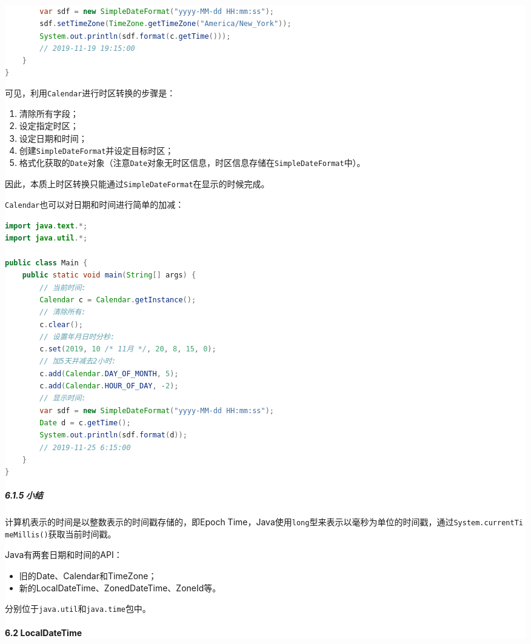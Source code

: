 ```java
        var sdf = new SimpleDateFormat("yyyy-MM-dd HH:mm:ss");
        sdf.setTimeZone(TimeZone.getTimeZone("America/New_York"));
        System.out.println(sdf.format(c.getTime()));
        // 2019-11-19 19:15:00
    }
}
```

可见，利用`Calendar`进行时区转换的步骤是：

1. 清除所有字段；
2. 设定指定时区；
3. 设定日期和时间；
4. 创建`SimpleDateFormat`并设定目标时区；
5. 格式化获取的`Date`对象（注意`Date`对象无时区信息，时区信息存储在`SimpleDateFormat`中）。

因此，本质上时区转换只能通过`SimpleDateFormat`在显示的时候完成。

`Calendar`也可以对日期和时间进行简单的加减：

```java
import java.text.*;
import java.util.*;

public class Main {
    public static void main(String[] args) {
        // 当前时间:
        Calendar c = Calendar.getInstance();
        // 清除所有:
        c.clear();
        // 设置年月日时分秒:
        c.set(2019, 10 /* 11月 */, 20, 8, 15, 0);
        // 加5天并减去2小时:
        c.add(Calendar.DAY_OF_MONTH, 5);
        c.add(Calendar.HOUR_OF_DAY, -2);
        // 显示时间:
        var sdf = new SimpleDateFormat("yyyy-MM-dd HH:mm:ss");
        Date d = c.getTime();
        System.out.println(sdf.format(d));
        // 2019-11-25 6:15:00
    }
}
```

##### 6.1.5 小结

计算机表示的时间是以整数表示的时间戳存储的，即Epoch Time，Java使用`long`型来表示以毫秒为单位的时间戳，通过`System.currentTimeMillis()`获取当前时间戳。

Java有两套日期和时间的API：

- 旧的Date、Calendar和TimeZone；
- 新的LocalDateTime、ZonedDateTime、ZoneId等。

分别位于`java.util`和`java.time`包中。

#### 6.2 LocalDateTime
